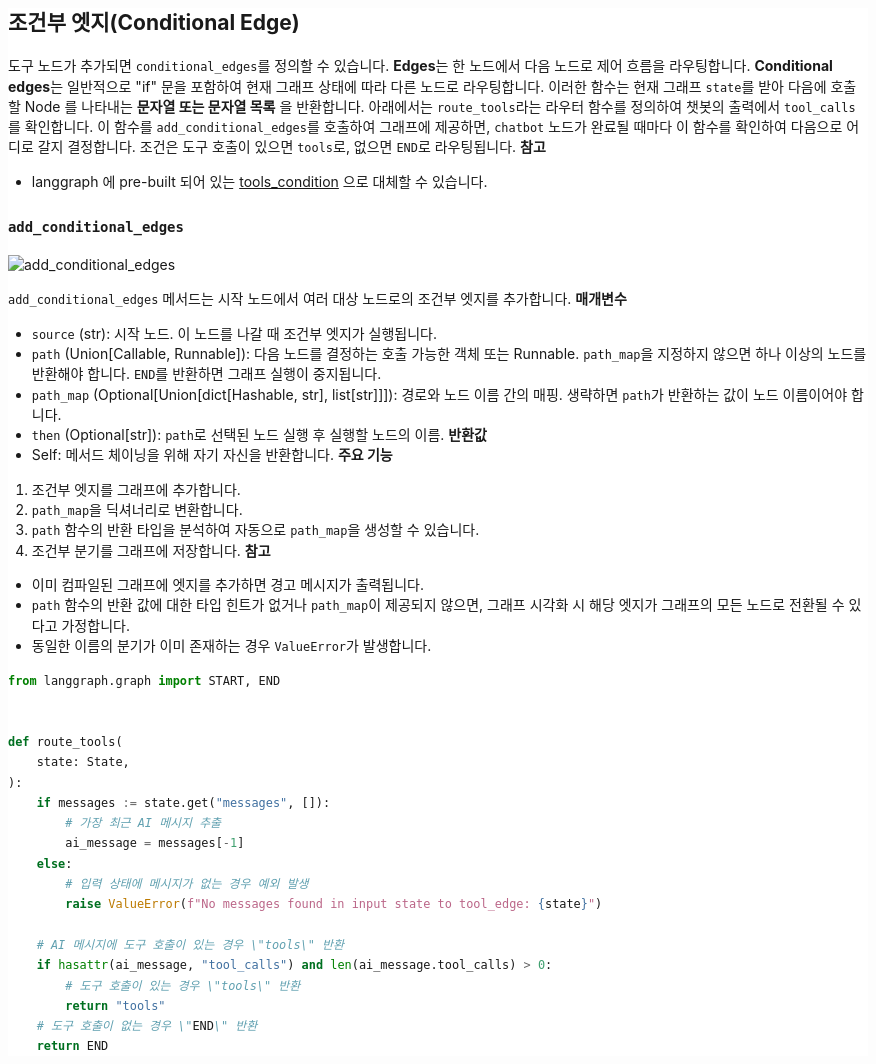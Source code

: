 ```python
```


## 조건부 엣지(Conditional Edge)

도구 노드가 추가되면 `conditional_edges`를 정의할 수 있습니다.
**Edges**는 한 노드에서 다음 노드로 제어 흐름을 라우팅합니다. 
**Conditional edges**는 일반적으로 \"if\" 문을 포함하여 현재 그래프 상태에 따라 다른 노드로 라우팅합니다. 이러한 함수는 현재 그래프 `state`를 받아 다음에 호출할 Node 를 나타내는 **문자열 또는 문자열 목록** 을 반환합니다.
아래에서는 `route_tools`라는 라우터 함수를 정의하여 챗봇의 출력에서 `tool_calls`를 확인합니다. 
이 함수를 `add_conditional_edges`를 호출하여 그래프에 제공하면, `chatbot` 노드가 완료될 때마다 이 함수를 확인하여 다음으로 어디로 갈지 결정합니다.
조건은 도구 호출이 있으면 `tools`로, 없으면 `END`로 라우팅됩니다.
**참고**

- langgraph 에 pre-built 되어 있는 [tools_condition](https://langchain-ai.github.io/langgraph/reference/prebuilt/#tools_condition) 으로 대체할 수 있습니다.



### `add_conditional_edges`

![add_conditional_edges](./image/langgraph-02.png)

`add_conditional_edges` 메서드는 시작 노드에서 여러 대상 노드로의 조건부 엣지를 추가합니다.
**매개변수**
- `source` (str): 시작 노드. 이 노드를 나갈 때 조건부 엣지가 실행됩니다.
- `path` (Union[Callable, Runnable]): 다음 노드를 결정하는 호출 가능한 객체 또는 Runnable. `path_map`을 지정하지 않으면 하나 이상의 노드를 반환해야 합니다. `END`를 반환하면 그래프 실행이 중지됩니다.
- `path_map` (Optional[Union[dict[Hashable, str], list[str]]]): 경로와 노드 이름 간의 매핑. 생략하면 `path`가 반환하는 값이 노드 이름이어야 합니다.
- `then` (Optional[str]): `path`로 선택된 노드 실행 후 실행할 노드의 이름.
**반환값**
- Self: 메서드 체이닝을 위해 자기 자신을 반환합니다.
**주요 기능**
1. 조건부 엣지를 그래프에 추가합니다.
2. `path_map`을 딕셔너리로 변환합니다.
3. `path` 함수의 반환 타입을 분석하여 자동으로 `path_map`을 생성할 수 있습니다.
4. 조건부 분기를 그래프에 저장합니다.
**참고**
- 이미 컴파일된 그래프에 엣지를 추가하면 경고 메시지가 출력됩니다.
- `path` 함수의 반환 값에 대한 타입 힌트가 없거나 `path_map`이 제공되지 않으면, 그래프 시각화 시 해당 엣지가 그래프의 모든 노드로 전환될 수 있다고 가정합니다.
- 동일한 이름의 분기가 이미 존재하는 경우 `ValueError`가 발생합니다.


```python
from langgraph.graph import START, END


def route_tools(
    state: State,
):
    if messages := state.get("messages", []):
        # 가장 최근 AI 메시지 추출
        ai_message = messages[-1]
    else:
        # 입력 상태에 메시지가 없는 경우 예외 발생
        raise ValueError(f"No messages found in input state to tool_edge: {state}")

    # AI 메시지에 도구 호출이 있는 경우 \"tools\" 반환
    if hasattr(ai_message, "tool_calls") and len(ai_message.tool_calls) > 0:
        # 도구 호출이 있는 경우 \"tools\" 반환
        return "tools"
    # 도구 호출이 없는 경우 \"END\" 반환
    return END

```